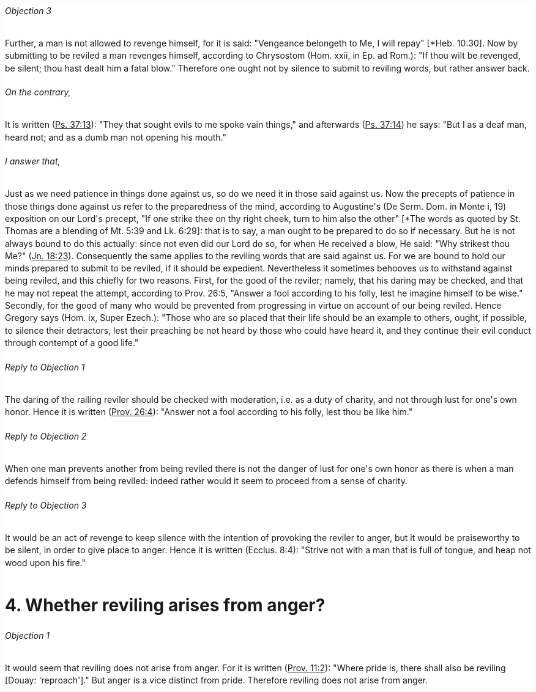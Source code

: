 ###### Objection 3
Further, a man is not allowed to revenge himself, for it is said: "Vengeance belongeth to Me, I will repay" \[\*Heb. 10:30\]. Now by submitting to be reviled a man revenges himself, according to Chrysostom (Hom. xxii, in Ep. ad Rom.): "If thou wilt be revenged, be silent; thou hast dealt him a fatal blow." Therefore one ought not by silence to submit to reviling words, but rather answer back.  

###### On the contrary,
It is written ([Ps. 37:13](http://bible.gospelcom.net/bible?Ps++37:13)): "They that sought evils to me spoke vain things," and afterwards ([Ps. 37:14](http://bible.gospelcom.net/bible?Ps++37:14)) he says: "But I as a deaf man, heard not; and as a dumb man not opening his mouth."  

###### I answer that,
Just as we need patience in things done against us, so do we need it in those said against us. Now the precepts of patience in those things done against us refer to the preparedness of the mind, according to Augustine's (De Serm. Dom. in Monte i, 19) exposition on our Lord's precept, "If one strike thee on thy right cheek, turn to him also the other" \[\*The words as quoted by St. Thomas are a blending of Mt. 5:39 and Lk. 6:29\]: that is to say, a man ought to be prepared to do so if necessary. But he is not always bound to do this actually: since not even did our Lord do so, for when He received a blow, He said: "Why strikest thou Me?" ([Jn. 18:23](http://bible.gospelcom.net/bible?Jn++18:23)). Consequently the same applies to the reviling words that are said against us. For we are bound to hold our minds prepared to submit to be reviled, if it should be expedient. Nevertheless it sometimes behooves us to withstand against being reviled, and this chiefly for two reasons. First, for the good of the reviler; namely, that his daring may be checked, and that he may not repeat the attempt, according to Prov. 26:5, "Answer a fool according to his folly, lest he imagine himself to be wise." Secondly, for the good of many who would be prevented from progressing in virtue on account of our being reviled. Hence Gregory says (Hom. ix, Super Ezech.): "Those who are so placed that their life should be an example to others, ought, if possible, to silence their detractors, lest their preaching be not heard by those who could have heard it, and they continue their evil conduct through contempt of a good life."  

###### Reply to Objection 1
The daring of the railing reviler should be checked with moderation, i.e. as a duty of charity, and not through lust for one's own honor. Hence it is written ([Prov. 26:4](http://bible.gospelcom.net/bible?Prov++26:4)): "Answer not a fool according to his folly, lest thou be like him."  

###### Reply to Objection 2
When one man prevents another from being reviled there is not the danger of lust for one's own honor as there is when a man defends himself from being reviled: indeed rather would it seem to proceed from a sense of charity.  

###### Reply to Objection 3
It would be an act of revenge to keep silence with the intention of provoking the reviler to anger, but it would be praiseworthy to be silent, in order to give place to anger. Hence it is written (Ecclus. 8:4): "Strive not with a man that is full of tongue, and heap not wood upon his fire."  




# 4. Whether reviling arises from anger? 

###### Objection 1
It would seem that reviling does not arise from anger. For it is written ([Prov. 11:2](http://bible.gospelcom.net/bible?Prov++11:2)): "Where pride is, there shall also be reviling \[Douay: 'reproach'\]." But anger is a vice distinct from pride. Therefore reviling does not arise from anger.  
